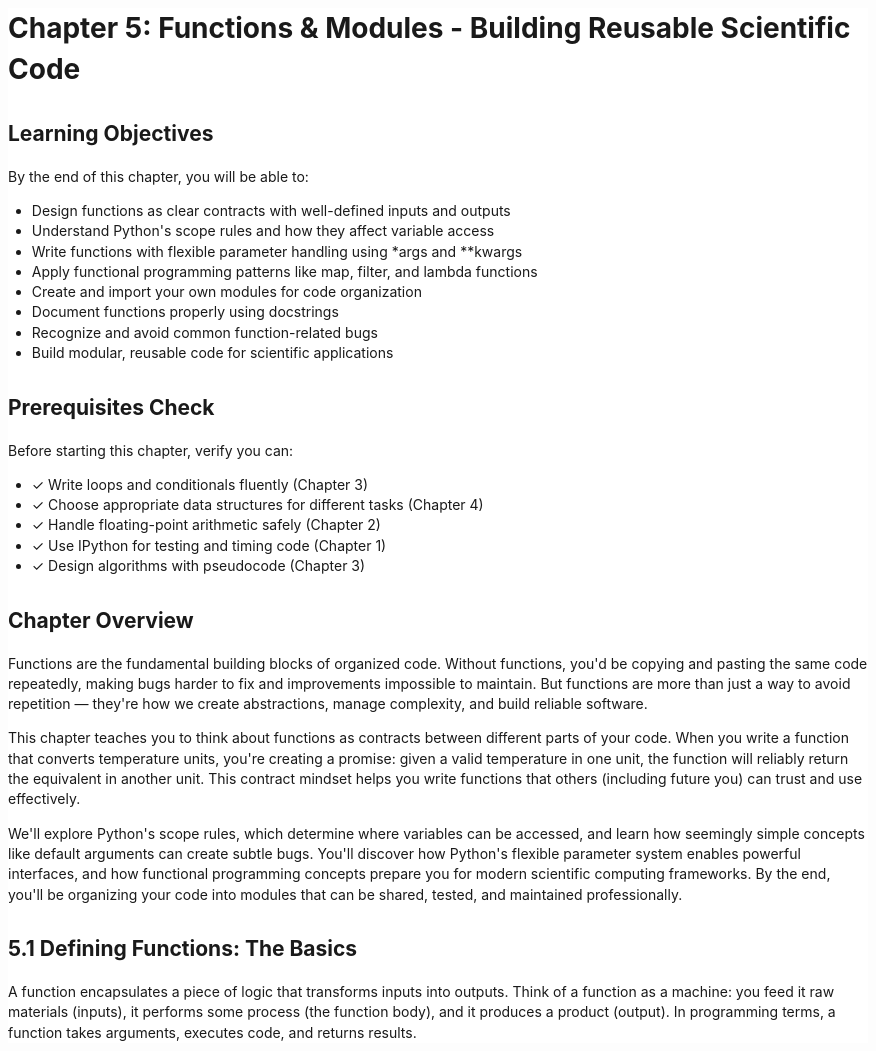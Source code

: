 # Chapter 5: Functions & Modules - Building Reusable Scientific Code

## Learning Objectives

By the end of this chapter, you will be able to:
- Design functions as clear contracts with well-defined inputs and outputs
- Understand Python's scope rules and how they affect variable access
- Write functions with flexible parameter handling using *args and **kwargs
- Apply functional programming patterns like map, filter, and lambda functions
- Create and import your own modules for code organization
- Document functions properly using docstrings
- Recognize and avoid common function-related bugs
- Build modular, reusable code for scientific applications

## Prerequisites Check

Before starting this chapter, verify you can:
- ✓ Write loops and conditionals fluently (Chapter 3)
- ✓ Choose appropriate data structures for different tasks (Chapter 4)
- ✓ Handle floating-point arithmetic safely (Chapter 2)
- ✓ Use IPython for testing and timing code (Chapter 1)
- ✓ Design algorithms with pseudocode (Chapter 3)

## Chapter Overview

Functions are the fundamental building blocks of organized code. Without functions, you'd be copying and pasting the same code repeatedly, making bugs harder to fix and improvements impossible to maintain. But functions are more than just a way to avoid repetition — they're how we create abstractions, manage complexity, and build reliable software.

This chapter teaches you to think about functions as contracts between different parts of your code. When you write a function that converts temperature units, you're creating a promise: given a valid temperature in one unit, the function will reliably return the equivalent in another unit. This contract mindset helps you write functions that others (including future you) can trust and use effectively.

We'll explore Python's scope rules, which determine where variables can be accessed, and learn how seemingly simple concepts like default arguments can create subtle bugs. You'll discover how Python's flexible parameter system enables powerful interfaces, and how functional programming concepts prepare you for modern scientific computing frameworks. By the end, you'll be organizing your code into modules that can be shared, tested, and maintained professionally.

## 5.1 Defining Functions: The Basics

A function encapsulates a piece of logic that transforms inputs into outputs. Think of a function as a machine: you feed it raw materials (inputs), it performs some process (the function body), and it produces a product (output). In programming terms, a function takes arguments, executes code, and returns results.
